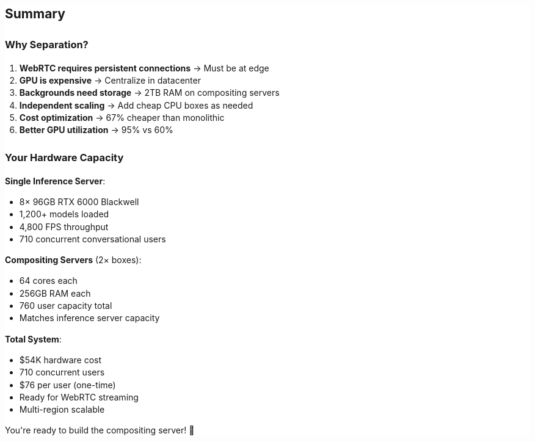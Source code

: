 
## Summary

### Why Separation?

1. **WebRTC requires persistent connections** → Must be at edge
2. **GPU is expensive** → Centralize in datacenter
3. **Backgrounds need storage** → 2TB RAM on compositing servers
4. **Independent scaling** → Add cheap CPU boxes as needed
5. **Cost optimization** → 67% cheaper than monolithic
6. **Better GPU utilization** → 95% vs 60%

### Your Hardware Capacity

**Single Inference Server**:
- 8× 96GB RTX 6000 Blackwell
- 1,200+ models loaded
- 4,800 FPS throughput
- 710 concurrent conversational users

**Compositing Servers** (2× boxes):
- 64 cores each
- 256GB RAM each
- 760 user capacity total
- Matches inference server capacity

**Total System**:
- $54K hardware cost
- 710 concurrent users
- $76 per user (one-time)
- Ready for WebRTC streaming
- Multi-region scalable

You're ready to build the compositing server! 🚀
